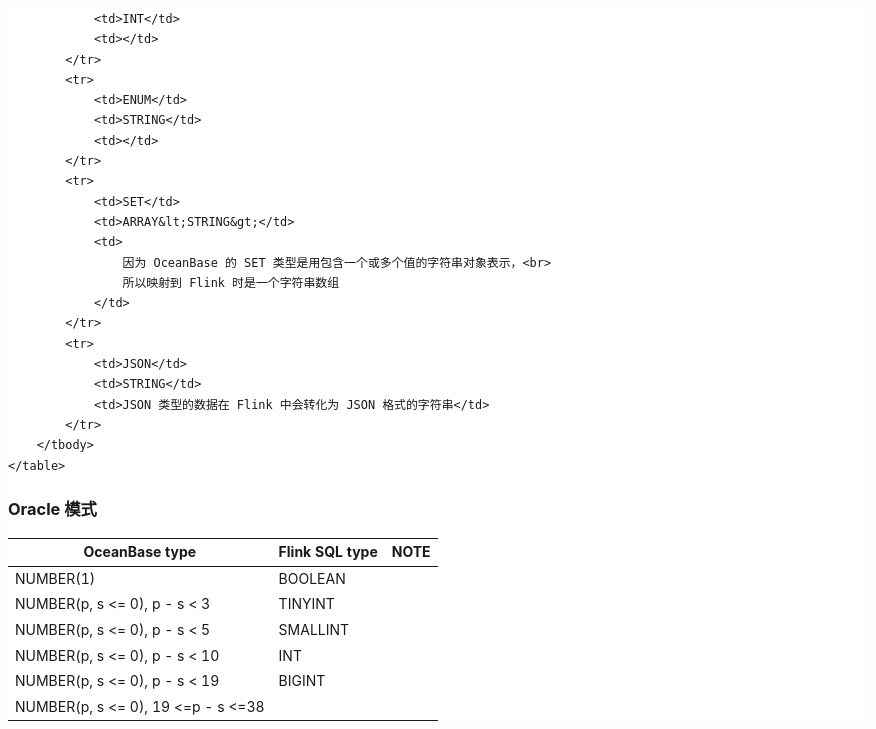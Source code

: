                 <td>INT</td>
                <td></td>
            </tr>
            <tr>
                <td>ENUM</td>
                <td>STRING</td>
                <td></td>
            </tr>
            <tr>
                <td>SET</td>
                <td>ARRAY&lt;STRING&gt;</td>
                <td>
                    因为 OceanBase 的 SET 类型是用包含一个或多个值的字符串对象表示，<br>
                    所以映射到 Flink 时是一个字符串数组
                </td>
            </tr>
            <tr>
                <td>JSON</td>
                <td>STRING</td>
                <td>JSON 类型的数据在 Flink 中会转化为 JSON 格式的字符串</td>
            </tr>
        </tbody>
    </table>
</div>

### Oracle 模式

<div class="wy-table-responsive">
    <table class="colwidths-auto docutils">
        <thead>
            <tr>
                <th class="text-left">OceanBase type</th>
                <th class="text-left">Flink SQL type</th>
                <th class="text-left">NOTE</th>
            </tr>
        </thead>
        <tbody>
            <tr>
                <td>NUMBER(1)</td>
                <td>BOOLEAN</td>
                <td></td>
            </tr>
            <tr>
                <td>NUMBER(p, s <= 0), p - s < 3 </td>
                <td>TINYINT</td>
                <td></td>
            </tr>
            <tr>
                <td>NUMBER(p, s <= 0), p - s < 5 </td>
                <td>SMALLINT</td>
                <td></td>
            </tr>
            <tr>
                <td>NUMBER(p, s <= 0), p - s < 10 </td>
                <td>INT</td>
                <td></td>
            </tr>
            <tr>
                <td>NUMBER(p, s <= 0), p - s < 19 </td>
                <td>BIGINT</td>
                <td></td>
            </tr>
            <tr>
                <td>NUMBER(p, s <= 0), 19 <=p - s <=38</td>